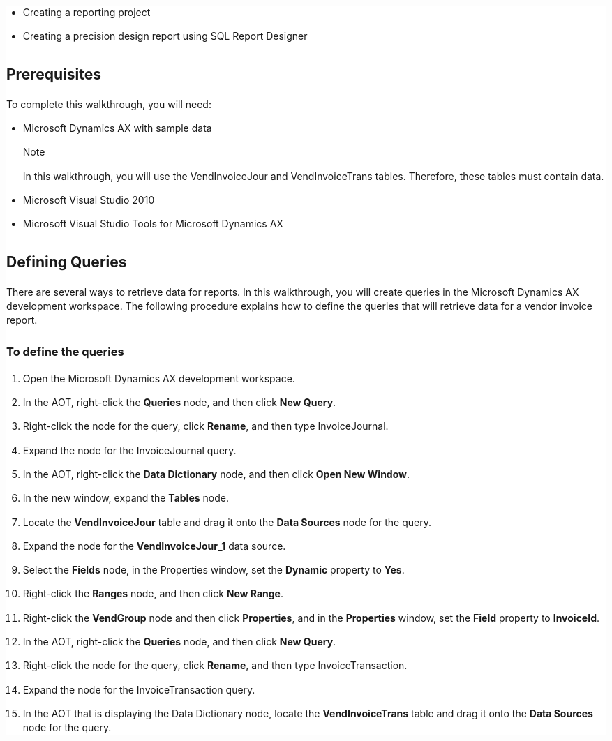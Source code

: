   - Creating a reporting project

  - Creating a precision design report using SQL Report Designer

## Prerequisites

To complete this walkthrough, you will need:

  - Microsoft Dynamics AX with sample data
    

    > [!NOTE]
    > <P>In this walkthrough, you will use the VendInvoiceJour and VendInvoiceTrans tables. Therefore, these tables must contain data.</P>



  - Microsoft Visual Studio 2010

  - Microsoft Visual Studio Tools for Microsoft Dynamics AX

## Defining Queries

There are several ways to retrieve data for reports. In this walkthrough, you will create queries in the Microsoft Dynamics AX development workspace. The following procedure explains how to define the queries that will retrieve data for a vendor invoice report.

### To define the queries

1.  Open the Microsoft Dynamics AX development workspace.

2.  In the AOT, right-click the **Queries** node, and then click **New Query**.

3.  Right-click the node for the query, click **Rename**, and then type InvoiceJournal.

4.  Expand the node for the InvoiceJournal query.

5.  In the AOT, right-click the **Data Dictionary** node, and then click **Open New Window**.

6.  In the new window, expand the **Tables** node.

7.  Locate the **VendInvoiceJour** table and drag it onto the **Data Sources** node for the query.

8.  Expand the node for the **VendInvoiceJour\_1** data source.

9.  Select the **Fields** node, in the Properties window, set the **Dynamic** property to **Yes**.

10. Right-click the **Ranges** node, and then click **New Range**.

11. Right-click the **VendGroup** node and then click **Properties**, and in the **Properties** window, set the **Field** property to **InvoiceId**.

12. In the AOT, right-click the **Queries** node, and then click **New Query**.

13. Right-click the node for the query, click **Rename**, and then type InvoiceTransaction.

14. Expand the node for the InvoiceTransaction query.

15. In the AOT that is displaying the Data Dictionary node, locate the **VendInvoiceTrans** table and drag it onto the **Data Sources** node for the query.
